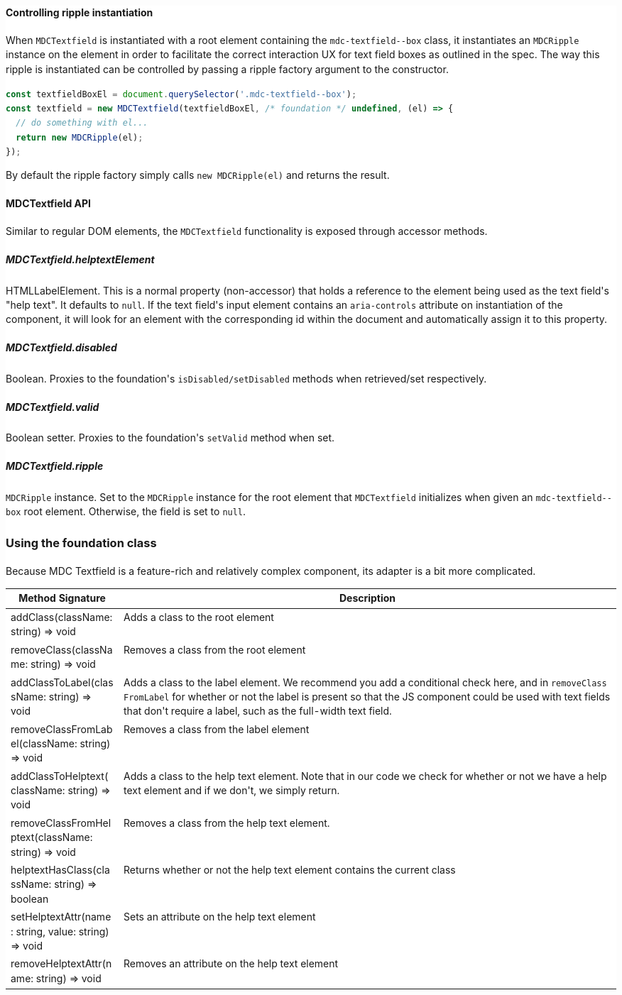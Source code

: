 #### Controlling ripple instantiation

When `MDCTextfield` is instantiated with a root element containing the `mdc-textfield--box` class,
it instantiates an `MDCRipple` instance on the element in order to facilitate the correct
interaction UX for text field boxes as outlined in the spec. The way this ripple is instantiated
can be controlled by passing a ripple factory argument to the constructor.

```js
const textfieldBoxEl = document.querySelector('.mdc-textfield--box');
const textfield = new MDCTextfield(textfieldBoxEl, /* foundation */ undefined, (el) => {
  // do something with el...
  return new MDCRipple(el);
});
```

By default the ripple factory simply calls `new MDCRipple(el)` and returns the result.

#### MDCTextfield API

Similar to regular DOM elements, the `MDCTextfield` functionality is exposed through accessor
methods.

##### MDCTextfield.helptextElement

HTMLLabelElement. This is a normal property (non-accessor) that holds a reference to the element
being used as the text field's "help text". It defaults to `null`. If the text field's input element
contains an `aria-controls` attribute on instantiation of the component, it will look for an element
with the corresponding id within the document and automatically assign it to this property.

##### MDCTextfield.disabled

Boolean. Proxies to the foundation's `isDisabled/setDisabled` methods when retrieved/set
respectively.

##### MDCTextfield.valid

Boolean setter. Proxies to the foundation's `setValid` method when set.

##### MDCTextfield.ripple

`MDCRipple` instance. Set to the `MDCRipple` instance for the root element that `MDCTextfield`
initializes when given an `mdc-textfield--box` root element. Otherwise, the field is set to `null`.

### Using the foundation class

Because MDC Textfield is a feature-rich and relatively complex component, its adapter is a bit more
complicated.

| Method Signature | Description |
| --- | --- |
| addClass(className: string) => void | Adds a class to the root element |
| removeClass(className: string) => void | Removes a class from the root element |
| addClassToLabel(className: string) => void | Adds a class to the label element. We recommend you add a conditional check here, and in `removeClassFromLabel` for whether or not the label is present so that the JS component could be used with text fields that don't require a label, such as the full-width text field. |
| removeClassFromLabel(className: string) => void | Removes a class from the label element |
| addClassToHelptext(className: string) => void | Adds a class to the help text element. Note that in our code we check for whether or not we have a help text element and if we don't, we simply return. |
| removeClassFromHelptext(className: string) => void | Removes a class from the help text element. |
| helptextHasClass(className: string) => boolean | Returns whether or not the help text element contains the current class |
| setHelptextAttr(name: string, value: string) => void | Sets an attribute on the help text element |
| removeHelptextAttr(name: string) => void | Removes an attribute on the help text element |
